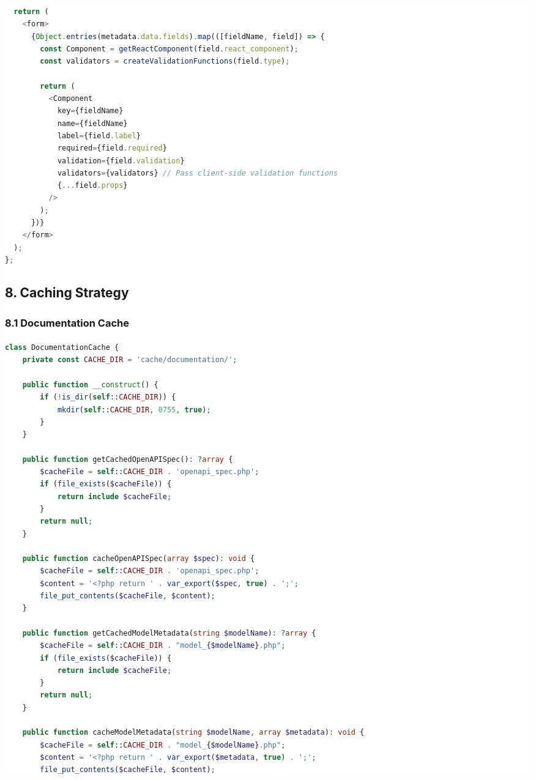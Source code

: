 ```typescript
  return (
    <form>
      {Object.entries(metadata.data.fields).map(([fieldName, field]) => {
        const Component = getReactComponent(field.react_component);
        const validators = createValidationFunctions(field.type);
        
        return (
          <Component
            key={fieldName}
            name={fieldName}
            label={field.label}
            required={field.required}
            validation={field.validation}
            validators={validators} // Pass client-side validation functions
            {...field.props}
          />
        );
      })}
    </form>
  );
};
```

## 8. Caching Strategy

### 8.1 Documentation Cache
```php
class DocumentationCache {
    private const CACHE_DIR = 'cache/documentation/';
    
    public function __construct() {
        if (!is_dir(self::CACHE_DIR)) {
            mkdir(self::CACHE_DIR, 0755, true);
        }
    }
    
    public function getCachedOpenAPISpec(): ?array {
        $cacheFile = self::CACHE_DIR . 'openapi_spec.php';
        if (file_exists($cacheFile)) {
            return include $cacheFile;
        }
        return null;
    }
    
    public function cacheOpenAPISpec(array $spec): void {
        $cacheFile = self::CACHE_DIR . 'openapi_spec.php';
        $content = '<?php return ' . var_export($spec, true) . ';';
        file_put_contents($cacheFile, $content);
    }
    
    public function getCachedModelMetadata(string $modelName): ?array {
        $cacheFile = self::CACHE_DIR . "model_{$modelName}.php";
        if (file_exists($cacheFile)) {
            return include $cacheFile;
        }
        return null;
    }
    
    public function cacheModelMetadata(string $modelName, array $metadata): void {
        $cacheFile = self::CACHE_DIR . "model_{$modelName}.php";
        $content = '<?php return ' . var_export($metadata, true) . ';';
        file_put_contents($cacheFile, $content);
```